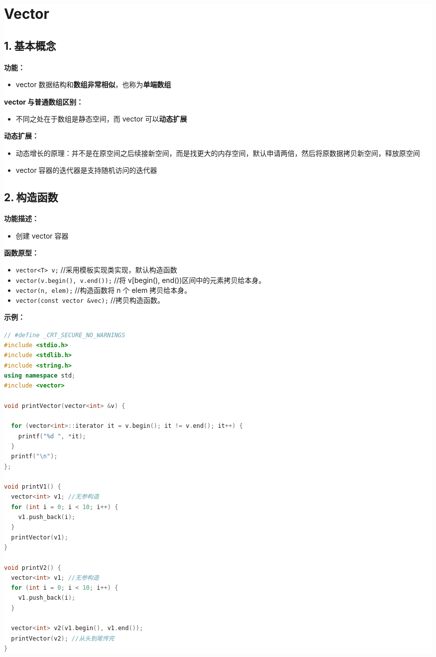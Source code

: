 # Vector

## 1. 基本概念

**功能：**

- vector 数据结构和**数组非常相似**，也称为**单端数组**

**vector 与普通数组区别：**

- 不同之处在于数组是静态空间，而 vector 可以**动态扩展**

**动态扩展：**

- 动态增长的原理：并不是在原空间之后续接新空间，而是找更大的内存空间，默认申请两倍，然后将原数据拷贝新空间，释放原空间

- vector 容器的迭代器是支持随机访问的迭代器



## 2. 构造函数

**功能描述：**

- 创建 vector 容器

**函数原型：**

- `vector<T> v;` //采用模板实现类实现，默认构造函数
- `vector(v.begin(), v.end());` //将 v[begin(), end())区间中的元素拷贝给本身。
- `vector(n, elem);` //构造函数将 n 个 elem 拷贝给本身。
- `vector(const vector &vec);` //拷贝构造函数。

**示例：**

```C++
// #define _CRT_SECURE_NO_WARNINGS
#include <stdio.h>
#include <stdlib.h>
#include <string.h>
using namespace std;
#include <vector>

void printVector(vector<int> &v) {

  for (vector<int>::iterator it = v.begin(); it != v.end(); it++) {
    printf("%d ", *it);
  }
  printf("\n");
};

void printV1() {
  vector<int> v1; //无参构造
  for (int i = 0; i < 10; i++) {
    v1.push_back(i);
  }
  printVector(v1);
}

void printV2() {
  vector<int> v1; //无参构造
  for (int i = 0; i < 10; i++) {
    v1.push_back(i);
  }

  vector<int> v2(v1.begin(), v1.end());
  printVector(v2); //从头到尾传完
}
```